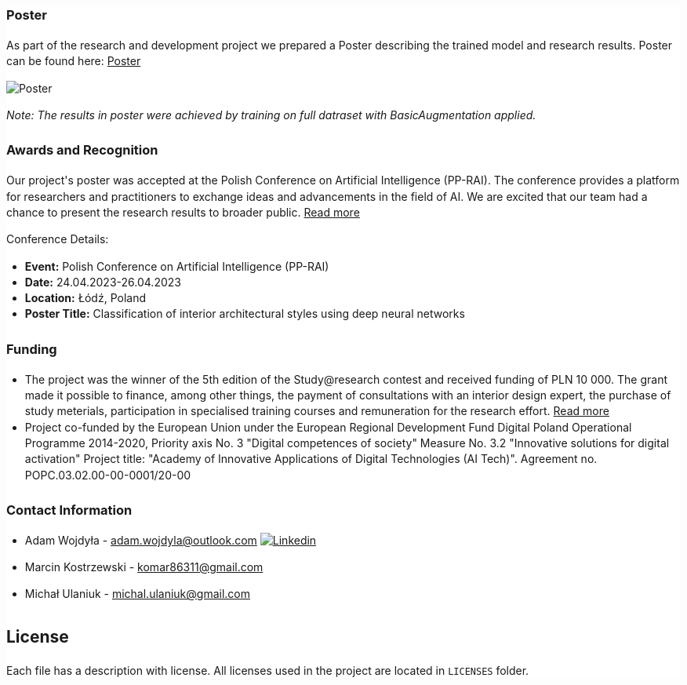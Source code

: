### Poster

As part of the research and development project we prepared a Poster describing the trained model and research results. Poster can be found here: [Poster](./ProjectFiles/interio_PPRAI_Poster.pdf)

![Poster](./ProjectFiles/interio_PPRAI_Poster.png)

*Note: The results in poster were achieved by training on full datraset with BasicAugmentation applied.*

### Awards and Recognition

Our project's poster was accepted at the Polish Conference on Artificial Intelligence (PP-RAI). The conference provides a platform for researchers and practitioners to exchange ideas and advancements in the field of AI. We are excited that our team had a chance to present the research results to broader public. [Read more](<https://web.archive.org/web/20230609121754/https://pp-rai.pl/programme/cv-poster-session-papers//>)

Conference Details:

- **Event:** Polish Conference on Artificial Intelligence (PP-RAI)
- **Date:** 24.04.2023-26.04.2023
- **Location:** Łódź, Poland
- **Poster Title:** Classification of interior architectural styles using deep neural networks

### Funding

- The project was the winner of the 5th edition of the Study@research contest and received funding of PLN 10 000. The grant made it possible to finance, among other things, the payment of consultations with an interior design expert, the purchase of study meterials, participation in specialised training courses and remuneration for the research effort. [Read more](https://amu.edu.pl/studenci/programy-studenckie/study@research/aktualnosci/konkurs-049-study@research-rozstrzygniety)
- Project co-funded by the European Union under the European Regional Development Fund Digital Poland Operational Programme 2014-2020, Priority axis No. 3 "Digital competences of society" Measure No. 3.2 "Innovative solutions for digital activation" Project title: "Academy of Innovative Applications of Digital Technologies (AI Tech)". Agreement no. POPC.03.02.00-00-0001/20-00

### Contact Information

- Adam Wojdyła - <adam.wojdyla@outlook.com> [![Linkedin](https://i.stack.imgur.com/gVE0j.png)](https://www.linkedin.com/in/adamwojdyla/)

- Marcin Kostrzewski - <komar86311@gmail.com>
- Michał Ulaniuk - <michal.ulaniuk@gmail.com>

## License

Each file has a description with license. All licenses used in the project are located in `LICENSES` folder.
